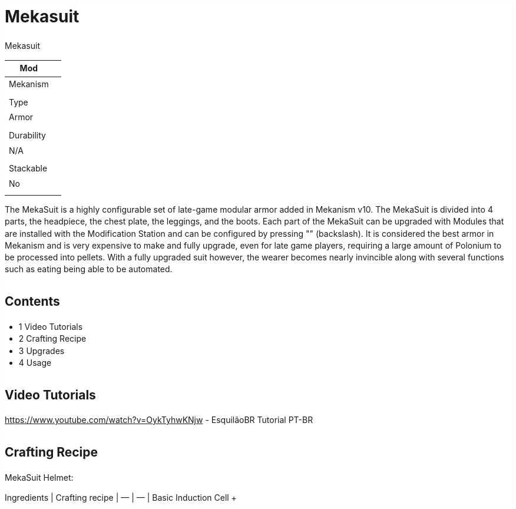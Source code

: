# Mekasuit

Mekasuit

| Mod |  |
| --- | --- |
| Mekanism |  |
|  |  |
| Type |  |
| Armor |  |
|  |  |
| Durability |  |
| N/A |  |
|  |  |
| Stackable |  |
| No |  |
|  |  |

The MekaSuit is a highly configurable set of late-game modular armor added in Mekanism v10. The MekaSuit is divided into 4 parts, the headpiece, the chest plate, the leggings, and the boots. Each part of the MekaSuit can be upgraded with Modules that are installed with the Modification Station and can be configured by pressing "" (backslash). It is considered the best armor in Mekanism and is very expensive to make and fully upgrade, even for late game players, requiring a large amount of Polonium to be processed into pellets. With a fully upgraded suit however, the wearer becomes nearly invincible along with several functions such as eating being able to be automated.

## Contents

- 1 Video Tutorials
- 2 Crafting Recipe
- 3 Upgrades
- 4 Usage

## Video Tutorials

https://www.youtube.com/watch?v=OykTyhwKNjw - EsquilãoBR Tutorial PT-BR

## Crafting Recipe

MekaSuit Helmet:

Ingredients | Crafting recipe |
— | — |
Basic Induction Cell +
